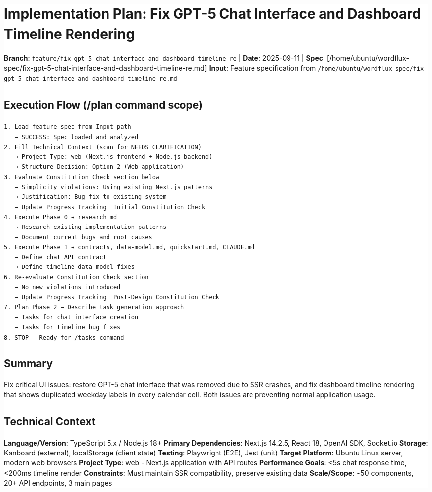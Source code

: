 # Implementation Plan: Fix GPT-5 Chat Interface and Dashboard Timeline Rendering

**Branch**: `feature/fix-gpt-5-chat-interface-and-dashboard-timeline-re` | **Date**: 2025-09-11 | **Spec**: [/home/ubuntu/wordflux-spec/fix-gpt-5-chat-interface-and-dashboard-timeline-re.md]
**Input**: Feature specification from `/home/ubuntu/wordflux-spec/fix-gpt-5-chat-interface-and-dashboard-timeline-re.md`

## Execution Flow (/plan command scope)
```
1. Load feature spec from Input path
   → SUCCESS: Spec loaded and analyzed
2. Fill Technical Context (scan for NEEDS CLARIFICATION)
   → Project Type: web (Next.js frontend + Node.js backend)
   → Structure Decision: Option 2 (Web application)
3. Evaluate Constitution Check section below
   → Simplicity violations: Using existing Next.js patterns
   → Justification: Bug fix to existing system
   → Update Progress Tracking: Initial Constitution Check
4. Execute Phase 0 → research.md
   → Research existing implementation patterns
   → Document current bugs and root causes
5. Execute Phase 1 → contracts, data-model.md, quickstart.md, CLAUDE.md
   → Define chat API contract
   → Define timeline data model fixes
6. Re-evaluate Constitution Check section
   → No new violations introduced
   → Update Progress Tracking: Post-Design Constitution Check
7. Plan Phase 2 → Describe task generation approach
   → Tasks for chat interface creation
   → Tasks for timeline bug fixes
8. STOP - Ready for /tasks command
```

## Summary
Fix critical UI issues: restore GPT-5 chat interface that was removed due to SSR crashes, and fix dashboard timeline rendering that shows duplicated weekday labels in every calendar cell. Both issues are preventing normal application usage.

## Technical Context
**Language/Version**: TypeScript 5.x / Node.js 18+
**Primary Dependencies**: Next.js 14.2.5, React 18, OpenAI SDK, Socket.io
**Storage**: Kanboard (external), localStorage (client state)
**Testing**: Playwright (E2E), Jest (unit)
**Target Platform**: Ubuntu Linux server, modern web browsers
**Project Type**: web - Next.js application with API routes
**Performance Goals**: <5s chat response time, <200ms timeline render
**Constraints**: Must maintain SSR compatibility, preserve existing data
**Scale/Scope**: ~50 components, 20+ API endpoints, 3 main pages
